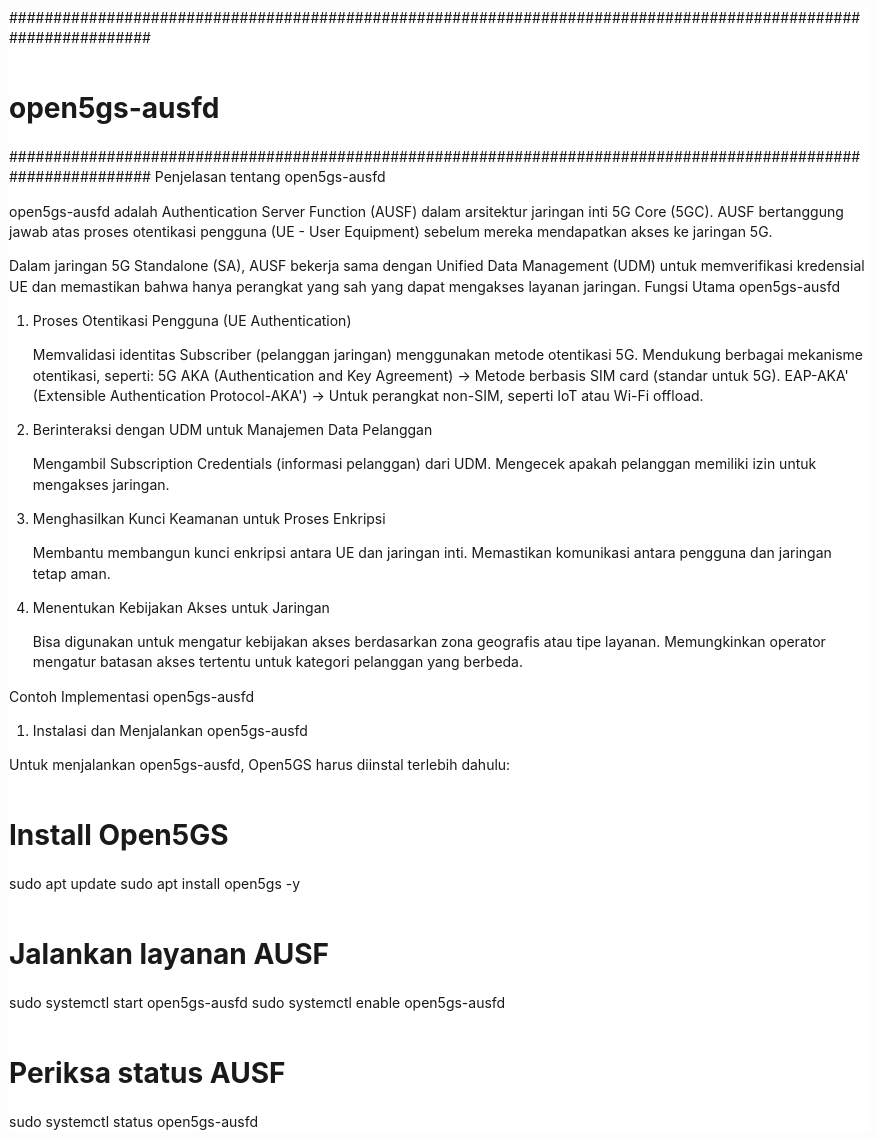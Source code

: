 ################################################################################################################
# open5gs-ausfd
################################################################################################################
Penjelasan tentang open5gs-ausfd

open5gs-ausfd adalah Authentication Server Function (AUSF) dalam arsitektur jaringan inti 5G Core (5GC). AUSF bertanggung jawab atas proses otentikasi pengguna (UE - User Equipment) sebelum mereka mendapatkan akses ke jaringan 5G.

Dalam jaringan 5G Standalone (SA), AUSF bekerja sama dengan Unified Data Management (UDM) untuk memverifikasi kredensial UE dan memastikan bahwa hanya perangkat yang sah yang dapat mengakses layanan jaringan.
Fungsi Utama open5gs-ausfd
1. Proses Otentikasi Pengguna (UE Authentication)

    Memvalidasi identitas Subscriber (pelanggan jaringan) menggunakan metode otentikasi 5G.
    Mendukung berbagai mekanisme otentikasi, seperti:
        5G AKA (Authentication and Key Agreement) → Metode berbasis SIM card (standar untuk 5G).
        EAP-AKA' (Extensible Authentication Protocol-AKA') → Untuk perangkat non-SIM, seperti IoT atau Wi-Fi offload.

2. Berinteraksi dengan UDM untuk Manajemen Data Pelanggan

    Mengambil Subscription Credentials (informasi pelanggan) dari UDM.
    Mengecek apakah pelanggan memiliki izin untuk mengakses jaringan.

3. Menghasilkan Kunci Keamanan untuk Proses Enkripsi

    Membantu membangun kunci enkripsi antara UE dan jaringan inti.
    Memastikan komunikasi antara pengguna dan jaringan tetap aman.

4. Menentukan Kebijakan Akses untuk Jaringan

    Bisa digunakan untuk mengatur kebijakan akses berdasarkan zona geografis atau tipe layanan.
    Memungkinkan operator mengatur batasan akses tertentu untuk kategori pelanggan yang berbeda.

Contoh Implementasi open5gs-ausfd
1. Instalasi dan Menjalankan open5gs-ausfd

Untuk menjalankan open5gs-ausfd, Open5GS harus diinstal terlebih dahulu:

# Install Open5GS
sudo apt update
sudo apt install open5gs -y

# Jalankan layanan AUSF
sudo systemctl start open5gs-ausfd
sudo systemctl enable open5gs-ausfd

# Periksa status AUSF
sudo systemctl status open5gs-ausfd
